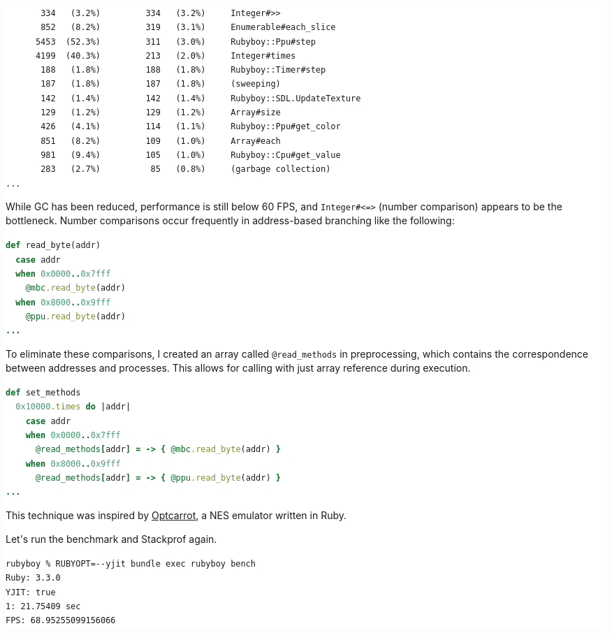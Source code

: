 ```
       334   (3.2%)         334   (3.2%)     Integer#>>
       852   (8.2%)         319   (3.1%)     Enumerable#each_slice
      5453  (52.3%)         311   (3.0%)     Rubyboy::Ppu#step
      4199  (40.3%)         213   (2.0%)     Integer#times
       188   (1.8%)         188   (1.8%)     Rubyboy::Timer#step
       187   (1.8%)         187   (1.8%)     (sweeping)
       142   (1.4%)         142   (1.4%)     Rubyboy::SDL.UpdateTexture
       129   (1.2%)         129   (1.2%)     Array#size
       426   (4.1%)         114   (1.1%)     Rubyboy::Ppu#get_color
       851   (8.2%)         109   (1.0%)     Array#each
       981   (9.4%)         105   (1.0%)     Rubyboy::Cpu#get_value
       283   (2.7%)          85   (0.8%)     (garbage collection)
...
```

While GC has been reduced, performance is still below 60 FPS, and `Integer#<=>` (number comparison) appears to be the bottleneck.
Number comparisons occur frequently in address-based branching like the following:
```ruby
def read_byte(addr)
  case addr
  when 0x0000..0x7fff
    @mbc.read_byte(addr)
  when 0x8000..0x9fff
    @ppu.read_byte(addr)
...
```

To eliminate these comparisons, I created an array called `@read_methods` in preprocessing, which contains the correspondence between addresses and processes. This allows for calling with just array reference during execution.
```ruby
def set_methods
  0x10000.times do |addr|
    case addr
    when 0x0000..0x7fff
      @read_methods[addr] = -> { @mbc.read_byte(addr) }
    when 0x8000..0x9fff
      @read_methods[addr] = -> { @ppu.read_byte(addr) }
...
```

This technique was inspired by [Optcarrot](https://github.com/mame/optcarrot), a NES emulator written in Ruby.

Let's run the benchmark and Stackprof again.

```
rubyboy % RUBYOPT=--yjit bundle exec rubyboy bench
Ruby: 3.3.0
YJIT: true
1: 21.75409 sec
FPS: 68.95255099156066
```
